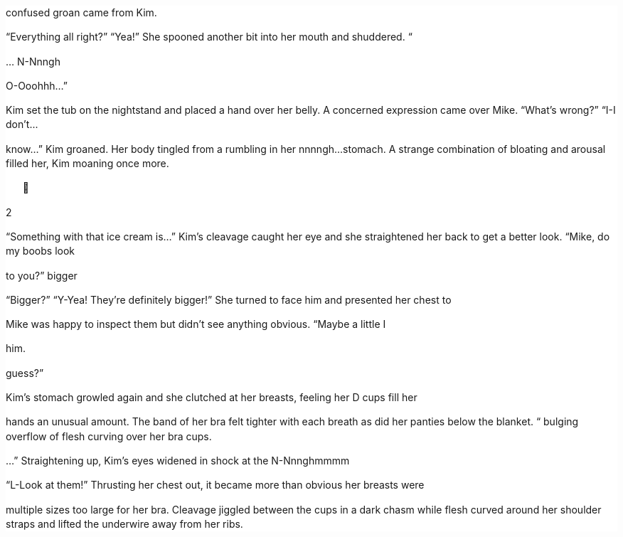 confused groan came from Kim. 

“Everything all right?” 
“Yea!” She spooned another bit into her mouth and shuddered. “

… 
N-Nnngh
​

O-Ooohhh…” 

Kim set the tub on the nightstand and placed a hand over her belly. 
A concerned expression came over Mike. “What’s wrong?” 
“I-I don’t...

know…” Kim groaned. Her body tingled from a rumbling in her 
nnnngh...
​
stomach. A strange combination of bloating and arousal filled her, Kim moaning once more. 

 

​
​
​
​
​
​
 
 
2 

“Something with that ice cream is…” Kim’s cleavage caught her eye and she straightened her 
back to get a better look. “Mike, do my boobs look 

 to you?” 
bigger
​

“Bigger?” 
“Y-Yea! They’re definitely bigger!” She turned to face him and presented her chest to 

Mike was happy to inspect them but didn’t see anything obvious. “Maybe a little I 

him. 

guess?”  

Kim’s stomach growled again and she clutched at her breasts, feeling her D cups fill her 

hands an unusual amount. The band of her bra felt tighter with each breath as did her panties 
below the blanket. “
bulging overflow of flesh curving over her bra cups. 

…” Straightening up, Kim’s eyes widened in shock at the 
N-Nnnghmmmm
​

“L-Look at them!” Thrusting her chest out, it became more than obvious her breasts were 

multiple sizes too large for her bra. Cleavage jiggled between the cups in a dark chasm while 
flesh curved around her shoulder straps and lifted the underwire away from her ribs. 

